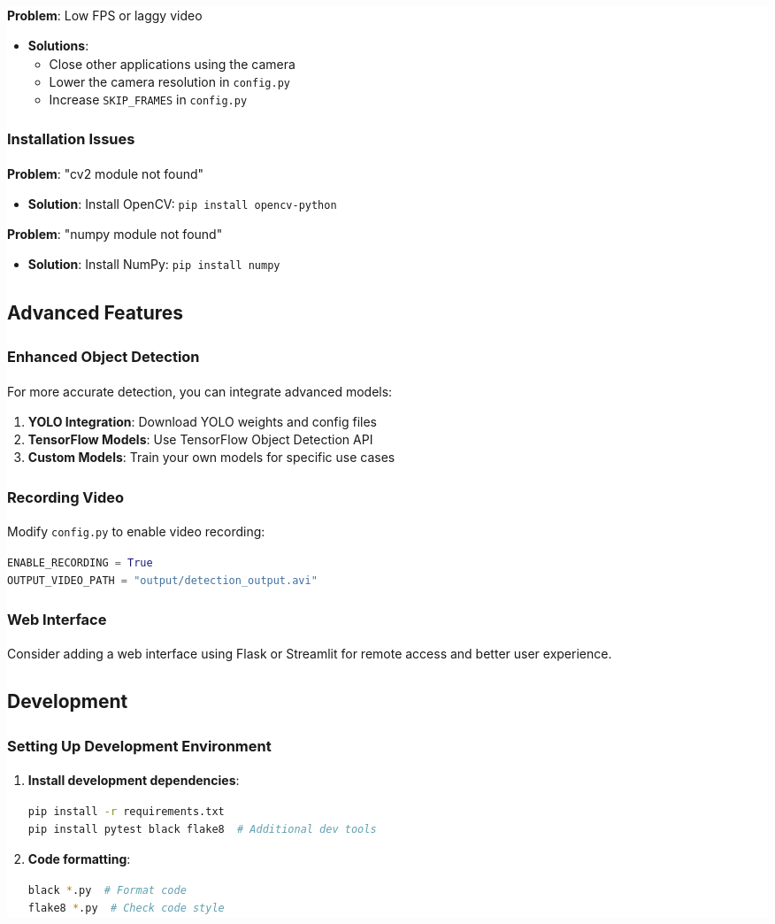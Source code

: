 **Problem**: Low FPS or laggy video
- **Solutions**:
  - Close other applications using the camera
  - Lower the camera resolution in `config.py`
  - Increase `SKIP_FRAMES` in `config.py`

### Installation Issues

**Problem**: "cv2 module not found"
- **Solution**: Install OpenCV: `pip install opencv-python`

**Problem**: "numpy module not found"
- **Solution**: Install NumPy: `pip install numpy`

## Advanced Features

### Enhanced Object Detection

For more accurate detection, you can integrate advanced models:

1. **YOLO Integration**: Download YOLO weights and config files
2. **TensorFlow Models**: Use TensorFlow Object Detection API
3. **Custom Models**: Train your own models for specific use cases

### Recording Video

Modify `config.py` to enable video recording:

```python
ENABLE_RECORDING = True
OUTPUT_VIDEO_PATH = "output/detection_output.avi"
```

### Web Interface

Consider adding a web interface using Flask or Streamlit for remote access and better user experience.

## Development

### Setting Up Development Environment

1. **Install development dependencies**:
   ```bash
   pip install -r requirements.txt
   pip install pytest black flake8  # Additional dev tools
   ```

2. **Code formatting**:
   ```bash
   black *.py  # Format code
   flake8 *.py  # Check code style
   ```
